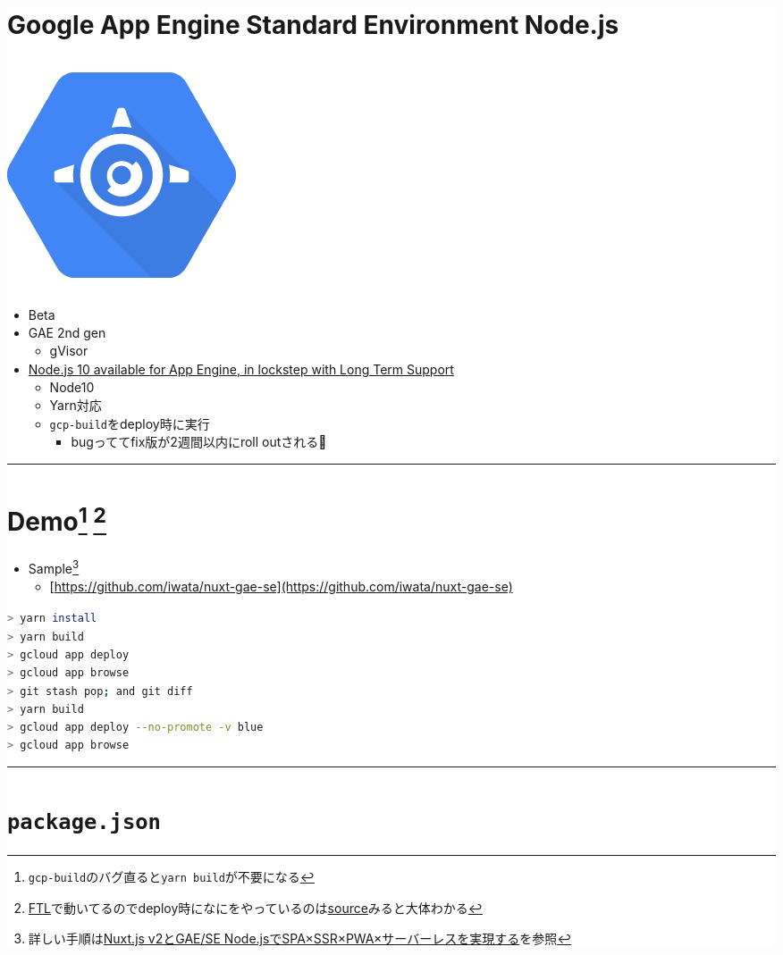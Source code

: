 
# Google App Engine Standard Environment Node.js

![right fit](./img/app-engine.png)

- Beta
- GAE 2nd gen
	- gVisor
- [Node\.js 10 available for App Engine, in lockstep with Long Term Support](https://cloud.google.com/blog/products/application-development/announcing-nodejs-10-for-app-engine)
	- Node10
	- Yarn対応
	- `gcp-build`をdeploy時に実行
		- bugっててfix版が2週間以内にroll outされる:bug:

---

# Demo[^4] [^5]

- Sample[^6]
	- [https://github.com/iwata/nuxt-gae-se](https://github.com/iwata/nuxt-gae-se)
	
```sh
> yarn install
> yarn build
> gcloud app deploy
> gcloud app browse
> git stash pop; and git diff
> yarn build
> gcloud app deploy --no-promote -v blue
> gcloud app browse
```

[^4]: `gcp-build`のバグ直ると`yarn build`が不要になる

[^5]: [FTL](https://github.com/GoogleCloudPlatform/runtimes-common/tree/master/ftl)で動いてるのでdeploy時になにをやっているのは[source](https://github.com/GoogleCloudPlatform/runtimes-common/tree/master/ftl/node)みると大体わかる

[^6]: 詳しい手順は[Nuxt\.js v2とGAE/SE Node\.jsでSPA×SSR×PWA×サーバーレスを実現する](https://inside.dmm.com/entry/2018/11/06/nuxt2-pwa-gae-se)を参照

---

# `package.json`


[^1]: [UIT#5](https://slides.com/iwatamotonori/uit5)で話さなかったこと
[^2]: 計測時のNuxtだと`nuxt`では実行時間出力してくれなかったがv2.3からは`nuxt`でも出力される
[^3]: Jest前提